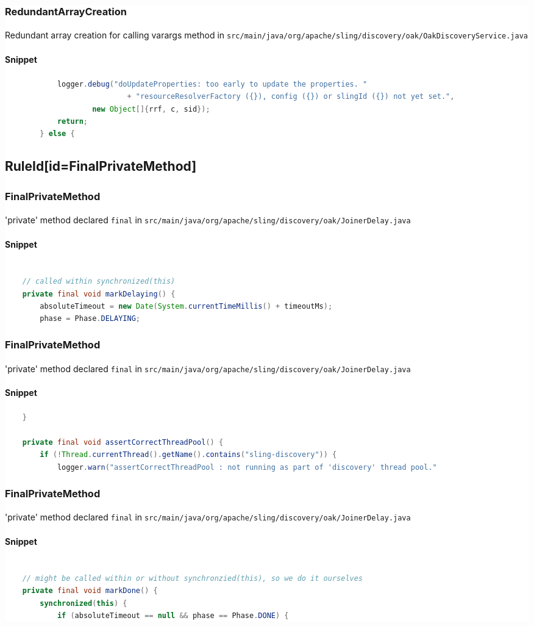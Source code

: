 ### RedundantArrayCreation
Redundant array creation for calling varargs method
in `src/main/java/org/apache/sling/discovery/oak/OakDiscoveryService.java`
#### Snippet
```java
            logger.debug("doUpdateProperties: too early to update the properties. "
                            + "resourceResolverFactory ({}), config ({}) or slingId ({}) not yet set.",
                    new Object[]{rrf, c, sid});
            return;
        } else {
```

## RuleId[id=FinalPrivateMethod]
### FinalPrivateMethod
'private' method declared `final`
in `src/main/java/org/apache/sling/discovery/oak/JoinerDelay.java`
#### Snippet
```java

    // called within synchronized(this)
    private final void markDelaying() {
        absoluteTimeout = new Date(System.currentTimeMillis() + timeoutMs);
        phase = Phase.DELAYING;
```

### FinalPrivateMethod
'private' method declared `final`
in `src/main/java/org/apache/sling/discovery/oak/JoinerDelay.java`
#### Snippet
```java
    }

    private final void assertCorrectThreadPool() {
        if (!Thread.currentThread().getName().contains("sling-discovery")) {
            logger.warn("assertCorrectThreadPool : not running as part of 'discovery' thread pool."
```

### FinalPrivateMethod
'private' method declared `final`
in `src/main/java/org/apache/sling/discovery/oak/JoinerDelay.java`
#### Snippet
```java

    // might be called within or without synchronzied(this), so we do it ourselves
    private final void markDone() {
        synchronized(this) {
            if (absoluteTimeout == null && phase == Phase.DONE) {
```
